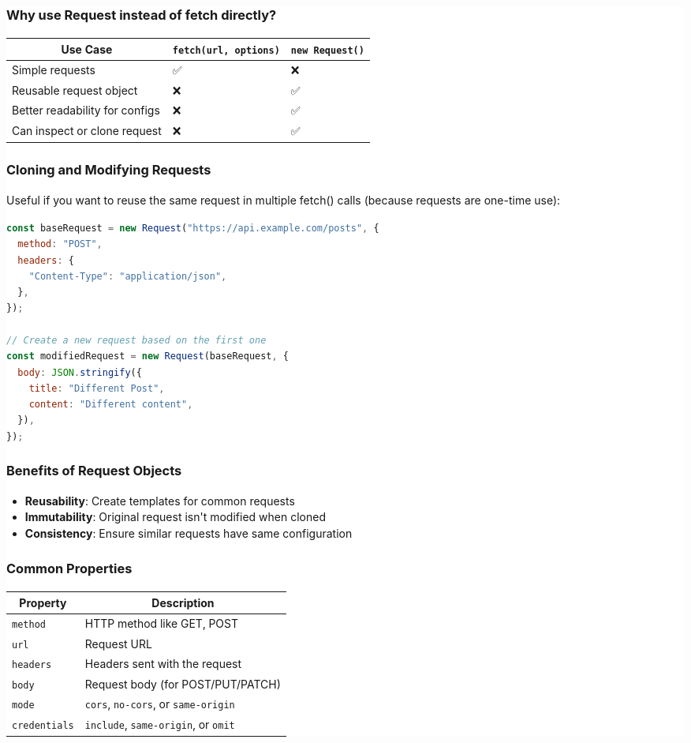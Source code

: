 ### Why use Request instead of fetch directly?

| Use Case                       | `fetch(url, options)` | `new Request()` |
| ------------------------------ | --------------------- | --------------- |
| Simple requests                | ✅                    | ❌              |
| Reusable request object        | ❌                    | ✅              |
| Better readability for configs | ❌                    | ✅              |
| Can inspect or clone request   | ❌                    | ✅              |

### Cloning and Modifying Requests

Useful if you want to reuse the same request in multiple fetch() calls (because requests are one-time use):

```javascript
const baseRequest = new Request("https://api.example.com/posts", {
  method: "POST",
  headers: {
    "Content-Type": "application/json",
  },
});

// Create a new request based on the first one
const modifiedRequest = new Request(baseRequest, {
  body: JSON.stringify({
    title: "Different Post",
    content: "Different content",
  }),
});
```

### Benefits of Request Objects

- **Reusability**: Create templates for common requests
- **Immutability**: Original request isn't modified when cloned
- **Consistency**: Ensure similar requests have same configuration

### Common Properties

| Property      | Description                         |
| ------------- | ----------------------------------- |
| `method`      | HTTP method like GET, POST          |
| `url`         | Request URL                         |
| `headers`     | Headers sent with the request       |
| `body`        | Request body (for POST/PUT/PATCH)   |
| `mode`        | `cors`, `no-cors`, or `same-origin` |
| `credentials` | `include`, `same-origin`, or `omit` |

